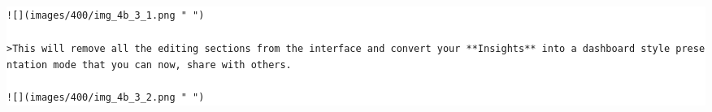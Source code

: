     ![](images/400/img_4b_3_1.png " ")

    >This will remove all the editing sections from the interface and convert your **Insights** into a dashboard style presentation mode that you can now, share with others.

    ![](images/400/img_4b_3_2.png " ")
